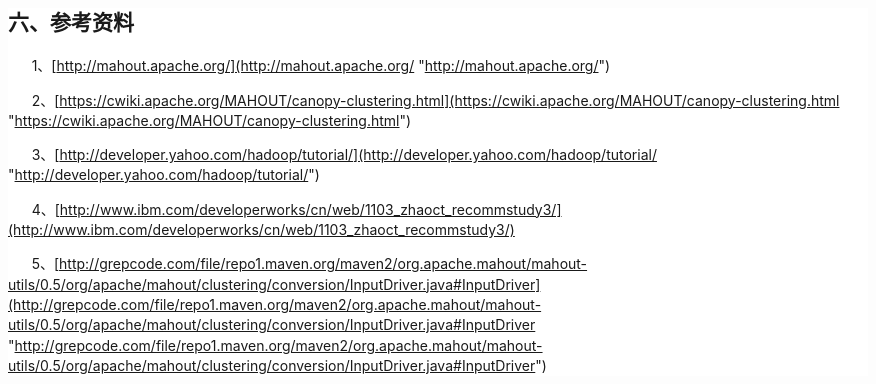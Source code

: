 ## 六、参考资料

&nbsp;&nbsp;&nbsp;&nbsp;&nbsp; 1、[http://mahout.apache.org/](http://mahout.apache.org/ "http://mahout.apache.org/")

&nbsp;&nbsp;&nbsp;&nbsp;&nbsp; 2、[https://cwiki.apache.org/MAHOUT/canopy-clustering.html](https://cwiki.apache.org/MAHOUT/canopy-clustering.html "https://cwiki.apache.org/MAHOUT/canopy-clustering.html")

&nbsp;&nbsp;&nbsp;&nbsp;&nbsp; 3、[http://developer.yahoo.com/hadoop/tutorial/](http://developer.yahoo.com/hadoop/tutorial/ "http://developer.yahoo.com/hadoop/tutorial/")

&nbsp;&nbsp;&nbsp;&nbsp;&nbsp; 4、[http://www.ibm.com/developerworks/cn/web/1103_zhaoct_recommstudy3/](http://www.ibm.com/developerworks/cn/web/1103_zhaoct_recommstudy3/)

&nbsp;&nbsp;&nbsp;&nbsp;&nbsp; 5、[http://grepcode.com/file/repo1.maven.org/maven2/org.apache.mahout/mahout-utils/0.5/org/apache/mahout/clustering/conversion/InputDriver.java#InputDriver](http://grepcode.com/file/repo1.maven.org/maven2/org.apache.mahout/mahout-utils/0.5/org/apache/mahout/clustering/conversion/InputDriver.java#InputDriver "http://grepcode.com/file/repo1.maven.org/maven2/org.apache.mahout/mahout-utils/0.5/org/apache/mahout/clustering/conversion/InputDriver.java#InputDriver")
